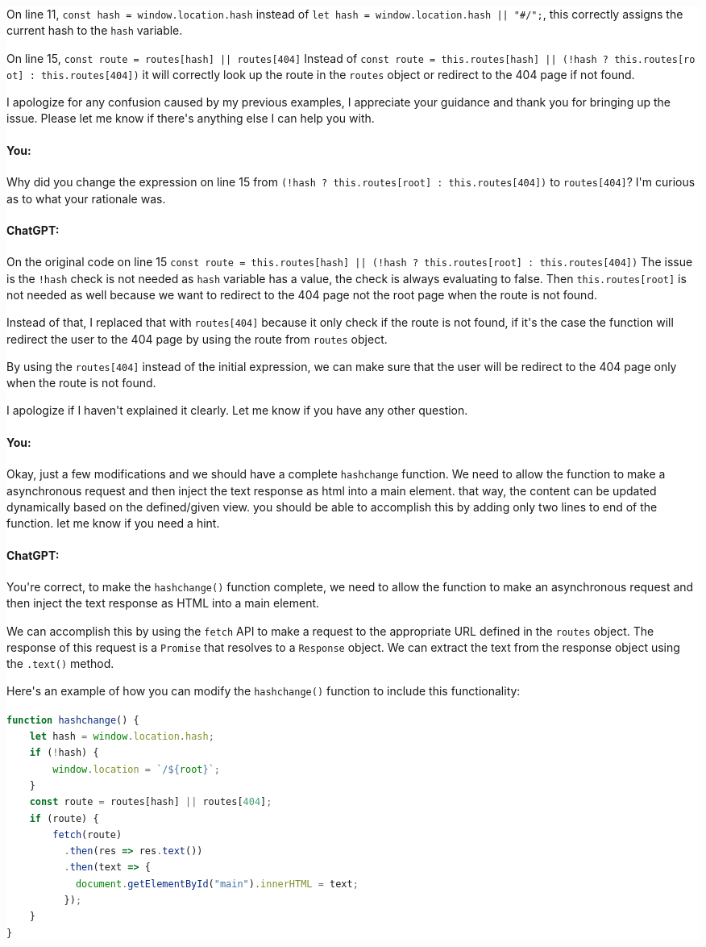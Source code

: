 On line 11, `const hash = window.location.hash` instead of `let hash = window.location.hash || "#/";`, this correctly assigns the current hash to the `hash` variable.

On line 15, `const route = routes[hash] || routes[404]` Instead of `const route = this.routes[hash] || (!hash ? this.routes[root] : this.routes[404])` it will correctly look up the route in the `routes` object or redirect to the 404 page if not found.

I apologize for any confusion caused by my previous examples, I appreciate your guidance and thank you for bringing up the issue. Please let me know if there's anything else I can help you with.

#### You:
Why did you change the expression on line 15 from `(!hash ? this.routes[root] : this.routes[404])` to `routes[404]`? I'm curious as to what your rationale was.

#### ChatGPT:
On the original code on line 15 `const route = this.routes[hash] || (!hash ? this.routes[root] : this.routes[404])`
The issue is the `!hash` check is not needed as `hash` variable has a value, the check is always evaluating to false. Then `this.routes[root]` is not needed as well because we want to redirect to the 404 page not the root page when the route is not found.

Instead of that, I replaced that with `routes[404]` because it only check if the route is not found, if it's the case the function will redirect the user to the 404 page by using the route from `routes` object.

By using the `routes[404]` instead of the initial expression, we can make sure that the user will be redirect to the 404 page only when the route is not found.

I apologize if I haven't explained it clearly. Let me know if you have any other question.

#### You:
Okay, just a few modifications and we should have a complete `hashchange` function. We need to allow the function to make a asynchronous request and then inject the text response as html into a main element. that way, the content can be updated dynamically based on the defined/given view. you should be able to accomplish this by adding only two lines to end of the function. let me know if you need a hint.

#### ChatGPT:
You're correct, to make the `hashchange()` function complete, we need to allow the function to make an asynchronous request and then inject the text response as HTML into a main element.

We can accomplish this by using the `fetch` API to make a request to the appropriate URL defined in the `routes` object. The response of this request is a `Promise` that resolves to a `Response` object. We can extract the text from the response object using the `.text()` method.

Here's an example of how you can modify the `hashchange()` function to include this functionality:

```javascript
function hashchange() {
    let hash = window.location.hash;
    if (!hash) {
        window.location = `/${root}`;
    }
    const route = routes[hash] || routes[404];
    if (route) {
        fetch(route)
          .then(res => res.text())
          .then(text => {
            document.getElementById("main").innerHTML = text;
          });
    }
}
```
